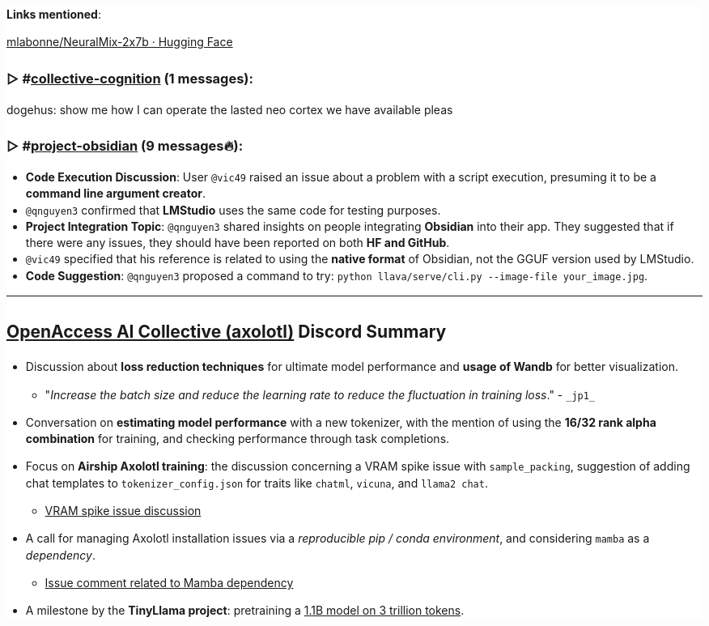 **Links mentioned**:

[mlabonne/NeuralMix-2x7b · Hugging Face](https://huggingface.co/mlabonne/NeuralMix-2x7b)


### ▷ #[collective-cognition](https://discord.com/channels/1053877538025386074/1154961277748256831/) (1 messages): 
        
dogehus: show me how I can operate the lasted neo cortex we have available pleas


### ▷ #[project-obsidian](https://discord.com/channels/1053877538025386074/1156472202619781140/) (9 messages🔥): 
        
- **Code Execution Discussion**: User `@vic49` raised an issue about a problem with a script execution, presuming it to be a **command line argument creator**.
- `@qnguyen3` confirmed that **LMStudio** uses the same code for testing purposes.
- **Project Integration Topic**: `@qnguyen3` shared insights on people integrating **Obsidian** into their app. They suggested that if there were any issues, they should have been reported on both **HF and GitHub**.
- `@vic49` specified that his reference is related to using the **native format** of Obsidian, not the GGUF version used by LMStudio.
- **Code Suggestion**: `@qnguyen3` proposed a command to try: `python llava/serve/cli.py --image-file your_image.jpg`.


        

---

## [OpenAccess AI Collective (axolotl)](https://discord.com/channels/1104757954588196865) Discord Summary

- Discussion about **loss reduction techniques** for ultimate model performance and **usage of Wandb** for better visualization.
    - "*Increase the batch size and reduce the learning rate to reduce the fluctuation in training loss*." - `_jp1_`  
    
- Conversation on **estimating model performance** with a new tokenizer, with the mention of using the **16/32 rank alpha combination** for training, and checking performance through task completions.

- Focus on **Airship Axolotl training**: the discussion concerning a VRAM spike issue with `sample_packing`, suggestion of adding chat templates to `tokenizer_config.json` for traits like `chatml`, `vicuna`, and `llama2 chat`.
    - [VRAM spike issue discussion](https://discord.com/channels/1104757954588196865/1104758010959634503/1189936010092626022)

- A call for managing Axolotl installation issues via a *reproducible pip / conda environment*, and considering `mamba` as a *dependency*.
    - [Issue comment related to Mamba dependency](https://github.com/OpenAccess-AI-Collective/axolotl/pull/1019#issuecomment-1872353545)

- A milestone by the **TinyLlama project**: pretraining a [1.1B model on 3 trillion tokens](https://huggingface.co/TinyLlama/TinyLlama-1.1B-intermediate-step-1431k-3T).
